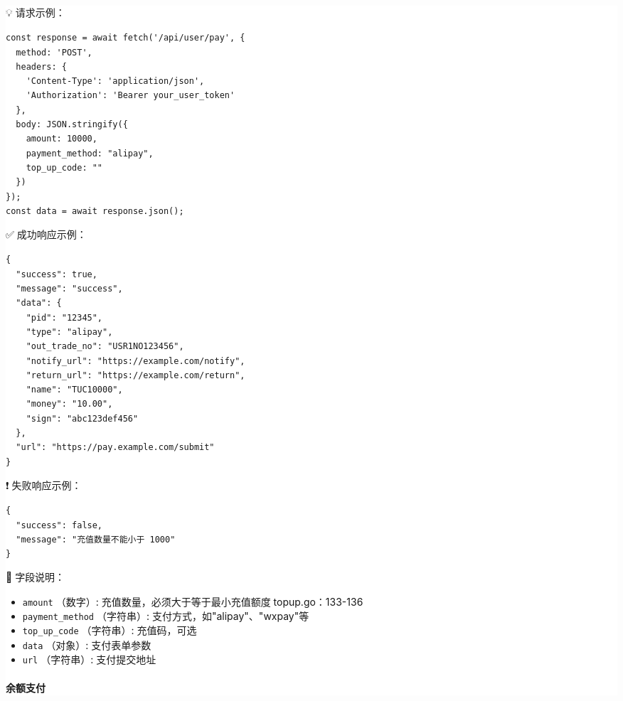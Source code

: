 💡 请求示例：

```
const response = await fetch('/api/user/pay', {  
  method: 'POST',  
  headers: {  
    'Content-Type': 'application/json',  
    'Authorization': 'Bearer your_user_token'  
  },  
  body: JSON.stringify({  
    amount: 10000,  
    payment_method: "alipay",  
    top_up_code: ""  
  })  
});  
const data = await response.json();
```

✅ 成功响应示例：

```
{  
  "success": true,  
  "message": "success",  
  "data": {  
    "pid": "12345",  
    "type": "alipay",  
    "out_trade_no": "USR1NO123456",  
    "notify_url": "https://example.com/notify",  
    "return_url": "https://example.com/return",  
    "name": "TUC10000",  
    "money": "10.00",  
    "sign": "abc123def456"  
  },  
  "url": "https://pay.example.com/submit"  
}
```

❗ 失败响应示例：

```
{  
  "success": false,  
  "message": "充值数量不能小于 1000"  
}
```

🧾 字段说明：

- `amount` （数字）: 充值数量，必须大于等于最小充值额度 topup.go：133-136
- `payment_method` （字符串）: 支付方式，如"alipay"、"wxpay"等
- `top_up_code` （字符串）: 充值码，可选
- `data` （对象）: 支付表单参数
- `url` （字符串）: 支付提交地址

#### 余额支付
